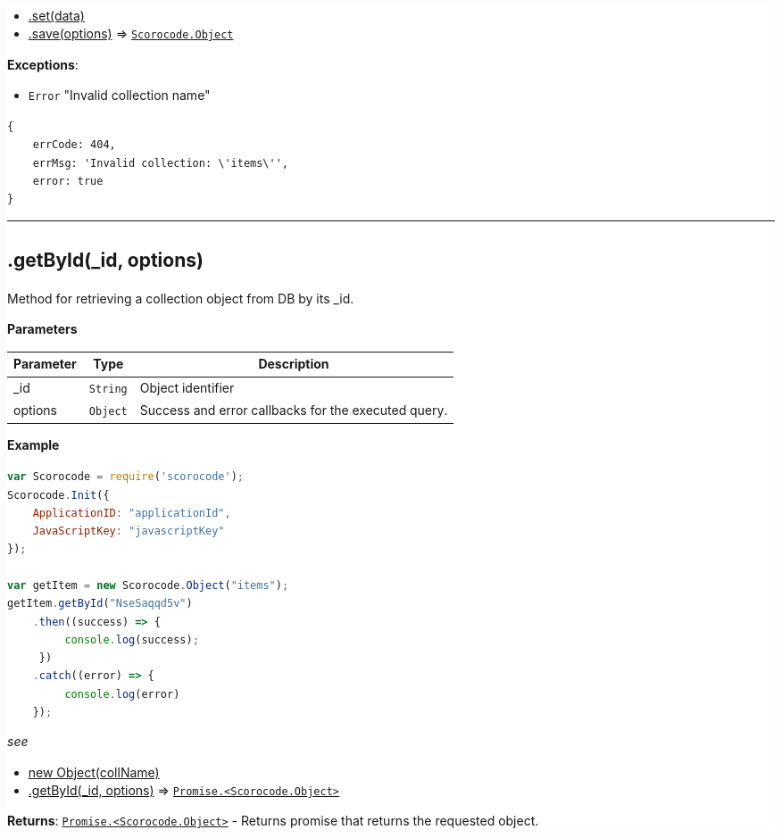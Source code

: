 * [.set(data)](#Scorocode.Object+set)
* [.save(options)](#Scorocode.Object+save) ⇒ <code>[Scorocode.Object](#Scorocode.Object)</code>

**Exceptions**:

- <code>Error</code> "Invalid collection name" 

```
{ 
    errCode: 404,
    errMsg: 'Invalid collection: \'items\'',
    error: true 
}
```

----------------------------------------------------------------------------------------------

<a name="Scorocode.Object+getById"></a>

## .getById(_id, options)
Method for retrieving a collection object from DB by its _id.

**Parameters**

| Parameter | Type | Description |
| --- | --- | --- |
| _id | <code>String</code> | Object identifier |
| options | <code>Object</code> | Success and error callbacks for the executed query. |

**Example**

```js
var Scorocode = require('scorocode');
Scorocode.Init({
    ApplicationID: "applicationId",
    JavaScriptKey: "javascriptKey"
});

var getItem = new Scorocode.Object("items");
getItem.getById("NseSaqqd5v")
    .then((success) => {
         console.log(success);
     })
    .catch((error) => {
         console.log(error)
    });
```

*see*

* [new Object(collName)](#new_Scorocode.Object_new)
* [.getById(_id, options)](#Scorocode.Object+getById) ⇒ <code>[Promise.&lt;Scorocode.Object&gt;](#Scorocode.Object)</code>

**Returns**: <code>[Promise.&lt;Scorocode.Object&gt;](#Scorocode.Object)</code> -  Returns promise that returns the requested object.
